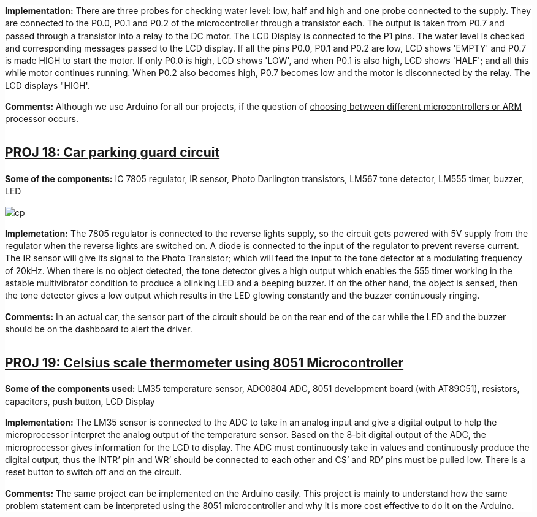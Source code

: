 
**Implementation:** There are three probes for checking water level: low, half and high and one probe connected to the supply. They are connected to the P0.0, P0.1 and P0.2 of the microcontroller through a transistor each. The output is taken from P0.7 and passed through a transistor into a relay to the DC motor. The LCD Display is connected to the P1 pins. The water level is checked and corresponding messages passed to the LCD display. If all the pins P0.0, P0.1 and P0.2 are low, LCD shows 'EMPTY' and P0.7 is made HIGH to start the motor. If only P0.0 is high, LCD shows 'LOW', and when P0.1 is also high, LCD shows 'HALF'; and all this while motor continues running. When P0.2 also becomes high, P0.7 becomes low and the motor is disconnected by the relay. The LCD displays "HIGH'. 

**Comments:** Although we use Arduino for all our projects, if the question of [choosing between different microcontrollers or ARM processor occurs](https://www.elprocus.com/difference-between-avr-arm-8051-and-pic-microcontroller/).


## [PROJ 18: Car parking guard circuit](https://www.electronicshub.org/car-parking-guard-circuit-using-infrared-sensor/)

**Some of the components:** IC 7805 regulator, IR sensor, Photo Darlington transistors, LM567 tone detector, LM555 timer, buzzer, LED


![cp](https://www.electronicshub.org/wp-content/uploads/2013/09/Block-Diagram-of-Car-Parking-Guard-Circuit-Using-Infrared-Sensor-740x180.png)


**Implemetation:** The 7805 regulator is connected to the reverse lights supply, so the circuit gets powered with 5V supply from the regulator when the reverse lights are switched on. A diode is connected to the input of the regulator to prevent reverse current. The IR sensor will give its signal to the Photo Transistor; which will feed the input to the tone detector at a modulating frequency of 20kHz. When there is no object detected, the tone detector gives a high output which enables the 555 timer working in the astable multivibrator condition to produce a blinking LED and a beeping buzzer. If on the other hand, the object is sensed, then the tone detector gives a low output which results in the LED glowing constantly and the buzzer continuously ringing.

**Comments:** In an actual car, the sensor part of the circuit should be on the rear end of the car while the LED and the buzzer should be on the dashboard to alert the driver.


## [PROJ 19: Celsius scale thermometer using 8051 Microcontroller](https://www.electronicshub.org/celsius-scale-thermometer-using-at89c51-and-lm35/)

**Some of the components used:** LM35 temperature sensor, ADC0804 ADC, 8051 development board (with AT89C51), resistors, capacitors, push button, LCD Display

**Implementation:** The LM35 sensor is connected to the ADC to take in an analog input and give a digital output to help the microprocessor interpret the analog output of the temperature sensor. Based on the 8-bit digital output of the ADC, the microprocessor gives information for the LCD to display. The ADC must continuously take in values and continuously produce the digital output, thus the INTR’ pin and WR’ should be connected to each other and CS’ and RD’ pins must be pulled low. There is a reset button to switch off and on the circuit.

**Comments:** The same project can be implemented on the Arduino easily. This project is mainly to understand how the same problem statement cam be interpreted using the 8051 microcontroller and why it is more cost effective to do it on the Arduino.
